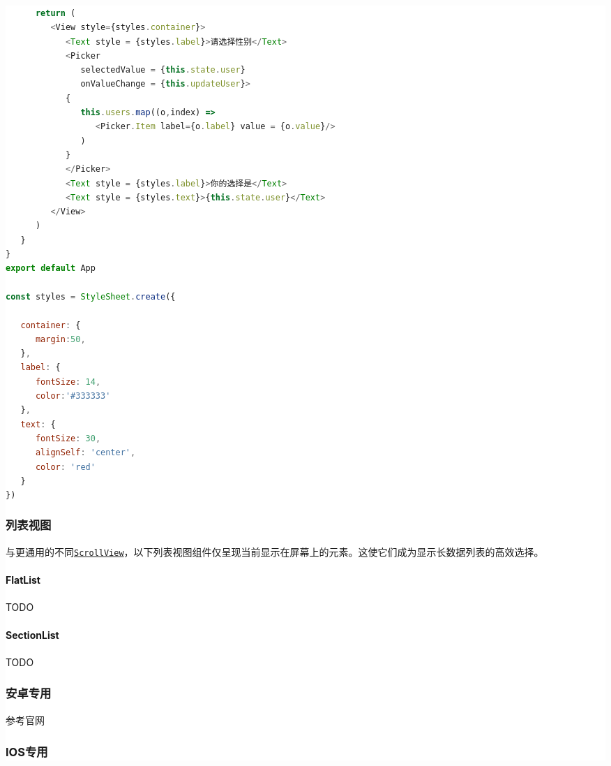 ```javascript
      return (
         <View style={styles.container}>
            <Text style = {styles.label}>请选择性别</Text>
            <Picker 
               selectedValue = {this.state.user} 
               onValueChange = {this.updateUser}>
            {  
               this.users.map((o,index) =>
                  <Picker.Item label={o.label} value = {o.value}/>
               )
            }
            </Picker>
            <Text style = {styles.label}>你的选择是</Text>
            <Text style = {styles.text}>{this.state.user}</Text>
         </View>
      )
   }
}
export default App

const styles = StyleSheet.create({

   container: {
      margin:50,
   },
   label: {
      fontSize: 14,
      color:'#333333'
   },
   text: {
      fontSize: 30,
      alignSelf: 'center',
      color: 'red'
   }
})
```

### 列表视图

与更通用的不同[`ScrollView`](https://reactnative.dev/docs/scrollview)，以下列表视图组件仅呈现当前显示在屏幕上的元素。这使它们成为显示长数据列表的高效选择。

#### FlatList

TODO



#### SectionList

TODO



### 安卓专用



参考官网

### IOS专用



